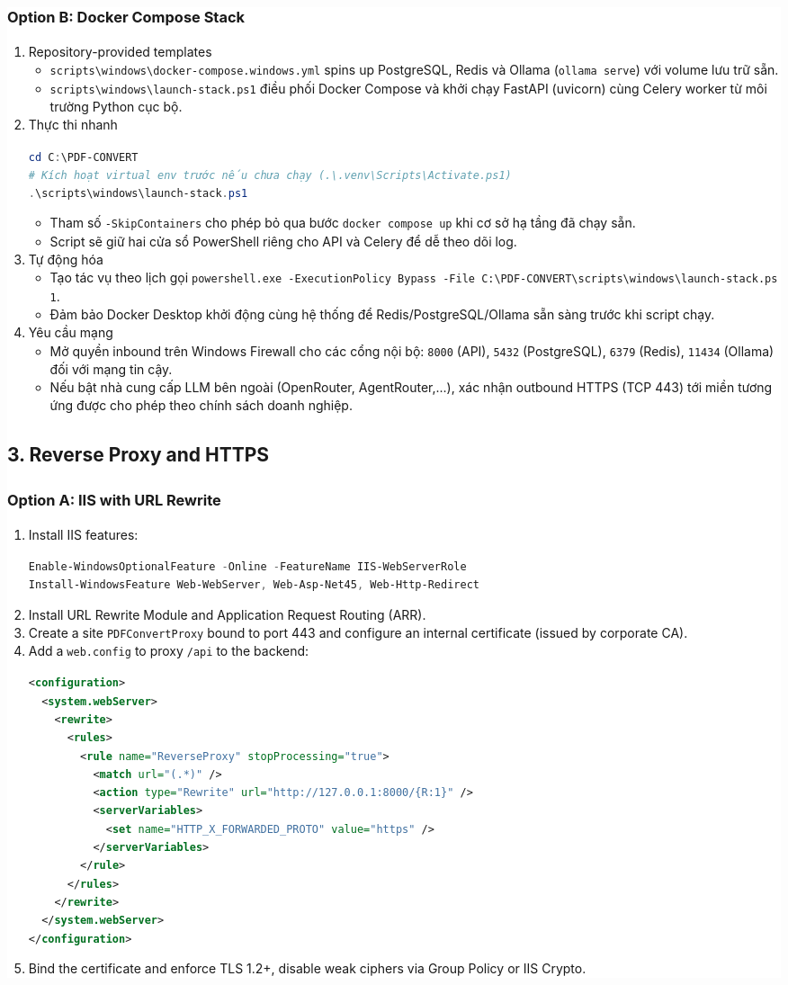 ### Option B: Docker Compose Stack
1. Repository-provided templates
   - `scripts\windows\docker-compose.windows.yml` spins up PostgreSQL, Redis và Ollama (`ollama serve`) với volume lưu trữ sẵn.
   - `scripts\windows\launch-stack.ps1` điều phối Docker Compose và khởi chạy FastAPI (uvicorn) cùng Celery worker từ môi trường Python cục bộ.
2. Thực thi nhanh
   ```powershell
   cd C:\PDF-CONVERT
   # Kích hoạt virtual env trước nếu chưa chạy (.\.venv\Scripts\Activate.ps1)
   .\scripts\windows\launch-stack.ps1
   ```
   - Tham số `-SkipContainers` cho phép bỏ qua bước `docker compose up` khi cơ sở hạ tầng đã chạy sẵn.
   - Script sẽ giữ hai cửa sổ PowerShell riêng cho API và Celery để dễ theo dõi log.
3. Tự động hóa
   - Tạo tác vụ theo lịch gọi `powershell.exe -ExecutionPolicy Bypass -File C:\PDF-CONVERT\scripts\windows\launch-stack.ps1`.
   - Đảm bảo Docker Desktop khởi động cùng hệ thống để Redis/PostgreSQL/Ollama sẵn sàng trước khi script chạy.
4. Yêu cầu mạng
   - Mở quyền inbound trên Windows Firewall cho các cổng nội bộ: `8000` (API), `5432` (PostgreSQL), `6379` (Redis), `11434` (Ollama) đối với mạng tin cậy.
   - Nếu bật nhà cung cấp LLM bên ngoài (OpenRouter, AgentRouter,...), xác nhận outbound HTTPS (TCP 443) tới miền tương ứng được cho phép theo chính sách doanh nghiệp.

## 3. Reverse Proxy and HTTPS

### Option A: IIS with URL Rewrite
1. Install IIS features:
   ```powershell
   Enable-WindowsOptionalFeature -Online -FeatureName IIS-WebServerRole
   Install-WindowsFeature Web-WebServer, Web-Asp-Net45, Web-Http-Redirect
   ```
2. Install URL Rewrite Module and Application Request Routing (ARR).
3. Create a site `PDFConvertProxy` bound to port 443 and configure an internal certificate (issued by corporate CA).
4. Add a `web.config` to proxy `/api` to the backend:
   ```xml
   <configuration>
     <system.webServer>
       <rewrite>
         <rules>
           <rule name="ReverseProxy" stopProcessing="true">
             <match url="(.*)" />
             <action type="Rewrite" url="http://127.0.0.1:8000/{R:1}" />
             <serverVariables>
               <set name="HTTP_X_FORWARDED_PROTO" value="https" />
             </serverVariables>
           </rule>
         </rules>
       </rewrite>
     </system.webServer>
   </configuration>
   ```
5. Bind the certificate and enforce TLS 1.2+, disable weak ciphers via Group Policy or IIS Crypto.
